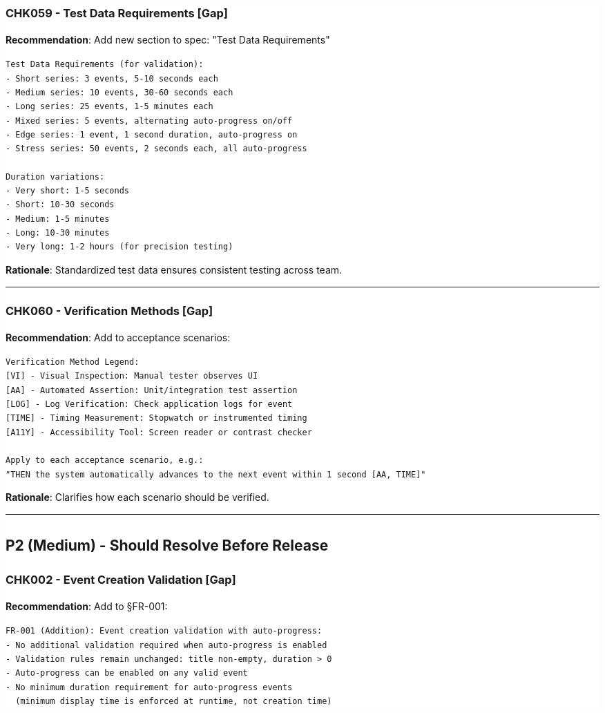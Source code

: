 ### CHK059 - Test Data Requirements [Gap]

**Recommendation**: Add new section to spec: "Test Data Requirements"
```
Test Data Requirements (for validation):
- Short series: 3 events, 5-10 seconds each
- Medium series: 10 events, 30-60 seconds each
- Long series: 25 events, 1-5 minutes each
- Mixed series: 5 events, alternating auto-progress on/off
- Edge series: 1 event, 1 second duration, auto-progress on
- Stress series: 50 events, 2 seconds each, all auto-progress

Duration variations:
- Very short: 1-5 seconds
- Short: 10-30 seconds
- Medium: 1-5 minutes
- Long: 10-30 minutes
- Very long: 1-2 hours (for precision testing)
```

**Rationale**: Standardized test data ensures consistent testing across team.

---

### CHK060 - Verification Methods [Gap]

**Recommendation**: Add to acceptance scenarios:
```
Verification Method Legend:
[VI] - Visual Inspection: Manual tester observes UI
[AA] - Automated Assertion: Unit/integration test assertion
[LOG] - Log Verification: Check application logs for event
[TIME] - Timing Measurement: Stopwatch or instrumented timing
[A11Y] - Accessibility Tool: Screen reader or contrast checker

Apply to each acceptance scenario, e.g.:
"THEN the system automatically advances to the next event within 1 second [AA, TIME]"
```

**Rationale**: Clarifies how each scenario should be verified.

---

## P2 (Medium) - Should Resolve Before Release

### CHK002 - Event Creation Validation [Gap]

**Recommendation**: Add to §FR-001:
```
FR-001 (Addition): Event creation validation with auto-progress:
- No additional validation required when auto-progress is enabled
- Validation rules remain unchanged: title non-empty, duration > 0
- Auto-progress can be enabled on any valid event
- No minimum duration requirement for auto-progress events
  (minimum display time is enforced at runtime, not creation time)
```
